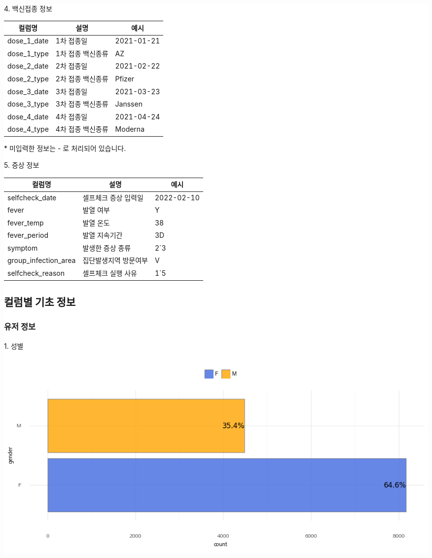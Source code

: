 4\. 백신접종 정보

| 컬럼명 | 설명 | 예시 |
|-------|-----|-----|
| dose_1_date | 1차 접종일 | 2021-01-21 |
| dose_1_type | 1차 접종 백신종류 | AZ |
| dose_2_date | 2차 접종일 | 2021-02-22 |
| dose_2_type | 2차 접종 백신종류 | Pfizer |
| dose_3_date | 3차 접종일 | 2021-03-23 |
| dose_3_type | 3차 접종 백신종류 | Janssen |
| dose_4_date | 4차 접종일 | 2021-04-24 |
| dose_4_type | 4차 접종 백신종류 | Moderna |

\* 미입력한 정보는 - 로 처리되어 있습니다.

5\. 증상 정보

| 컬럼명 | 설명 | 예시 |
|-------|-----|-----|
| selfcheck_date | 셀프체크 증상 입력일 | 2022-02-10 |
| fever | 발열 여부 | Y |
| fever_temp | 발열 온도 | 38 |
| fever_period | 발열 지속기간 | 3D |
| symptom | 발생한 증상 종류 | 2`3 |
| group_infection_area | 집단발생지역 방문여부 | V |
| selfcheck_reason | 셀프체크 실행 사유 | 1`5 |


## 컬럼별 기초 정보

### 유저 정보

1\. 성별

![png](selfcheck_files/selfcheck_gender.png)
